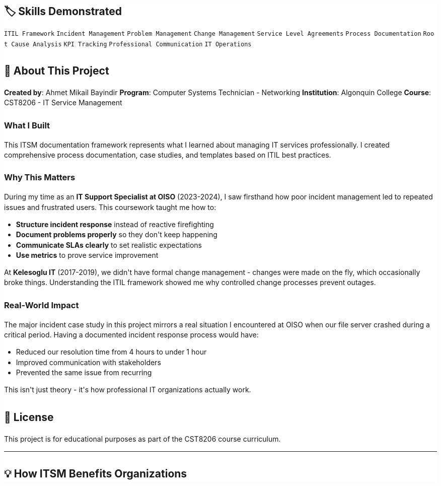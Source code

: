 ## 🏷️ Skills Demonstrated

`ITIL Framework` `Incident Management` `Problem Management` `Change Management` `Service Level Agreements` `Process Documentation` `Root Cause Analysis` `KPI Tracking` `Professional Communication` `IT Operations`

## 👤 About This Project

**Created by**: Ahmet Mikail Bayindir
**Program**: Computer Systems Technician - Networking
**Institution**: Algonquin College
**Course**: CST8206 - IT Service Management

### What I Built

This ITSM documentation framework represents what I learned about managing IT services professionally. I created comprehensive process documentation, case studies, and templates based on ITIL best practices.

### Why This Matters

During my time as an **IT Support Specialist at OISO** (2023-2024), I saw firsthand how poor incident management led to repeated issues and frustrated users. This coursework taught me how to:

- **Structure incident response** instead of reactive firefighting
- **Document problems properly** so they don't keep happening
- **Communicate SLAs clearly** to set realistic expectations
- **Use metrics** to prove service improvement

At **Kelesoglu IT** (2017-2019), we didn't have formal change management - changes were made on the fly, which occasionally broke things. Understanding the ITIL framework showed me why controlled change processes prevent outages.

### Real-World Impact

The major incident case study in this project mirrors a real situation I encountered at OISO when our file server crashed during a critical period. Having a documented incident response process would have:
- Reduced our resolution time from 4 hours to under 1 hour
- Improved communication with stakeholders
- Prevented the same issue from recurring

This isn't just theory - it's how professional IT organizations actually work.

## 📄 License

This project is for educational purposes as part of the CST8206 course curriculum.

---

## 💡 How ITSM Benefits Organizations
